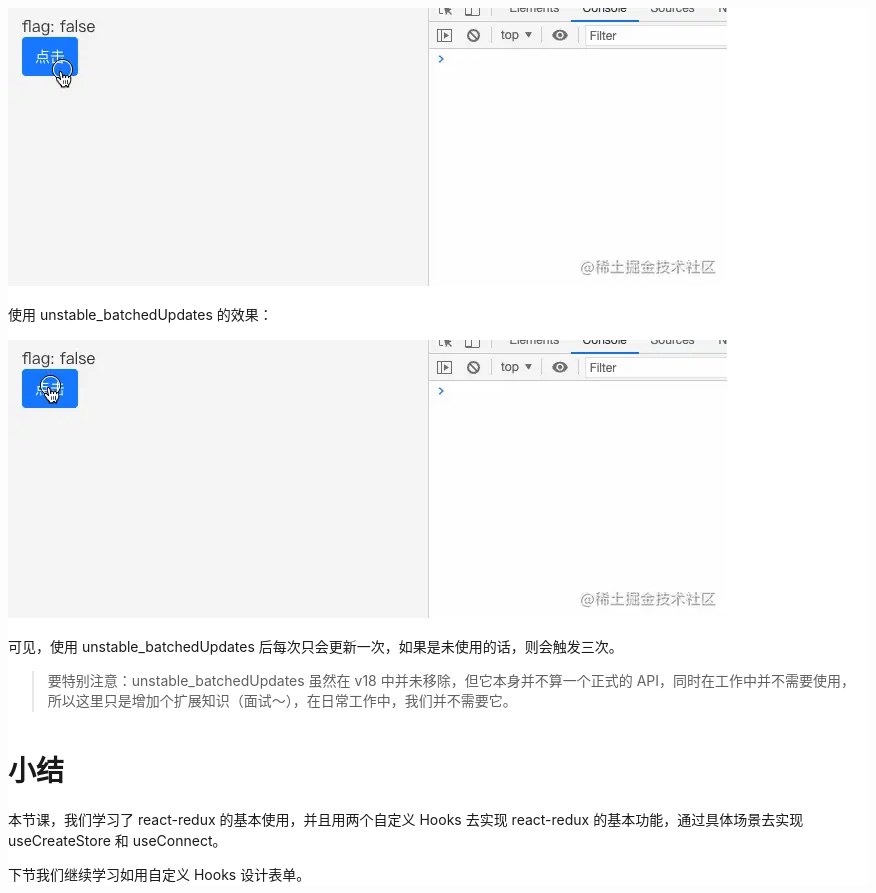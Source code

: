 ![img5.gif](./images/af8c06ae5e57b9ff023f0f6f71f6bc4b.webp )

使用 unstable_batchedUpdates 的效果：

![img6.gif](./images/4ac81b868166a0a4b00ef2866a836cca.webp )

可见，使用 unstable_batchedUpdates 后每次只会更新一次，如果是未使用的话，则会触发三次。

> 要特别注意：unstable_batchedUpdates 虽然在 v18 中并未移除，但它本身并不算一个正式的 API，同时在工作中并不需要使用，所以这里只是增加个扩展知识（面试～），在日常工作中，我们并不需要它。


# 小结

本节课，我们学习了 react-redux 的基本使用，并且用两个自定义 Hooks 去实现 react-redux 的基本功能，通过具体场景去实现 useCreateStore 和 useConnect。

下节我们继续学习如用自定义 Hooks 设计表单。
